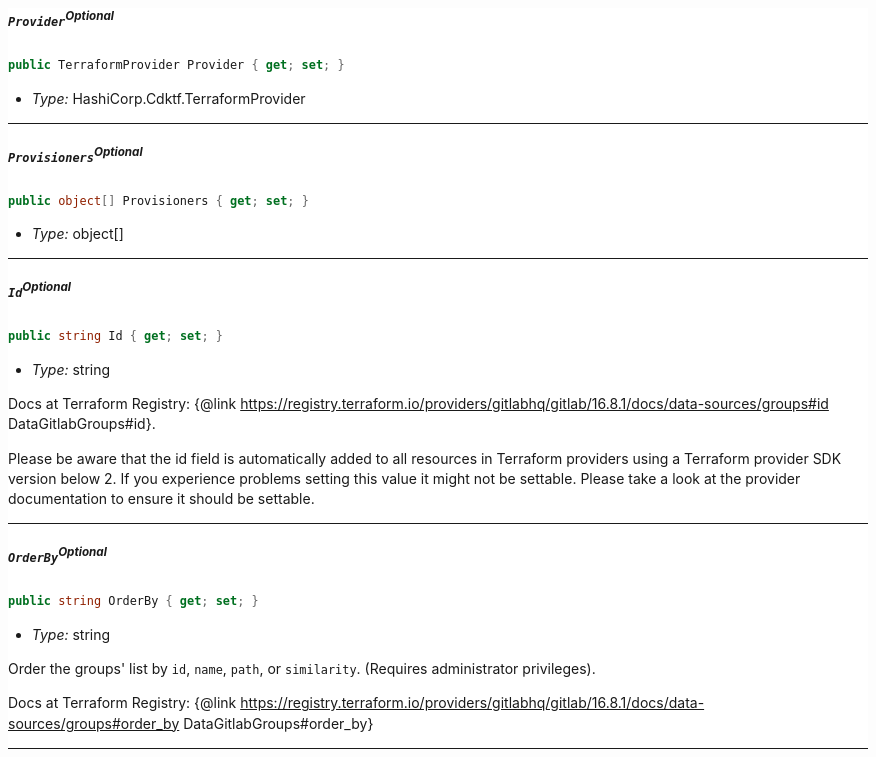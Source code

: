 ##### `Provider`<sup>Optional</sup> <a name="Provider" id="@cdktf/provider-gitlab.dataGitlabGroups.DataGitlabGroupsConfig.property.provider"></a>

```csharp
public TerraformProvider Provider { get; set; }
```

- *Type:* HashiCorp.Cdktf.TerraformProvider

---

##### `Provisioners`<sup>Optional</sup> <a name="Provisioners" id="@cdktf/provider-gitlab.dataGitlabGroups.DataGitlabGroupsConfig.property.provisioners"></a>

```csharp
public object[] Provisioners { get; set; }
```

- *Type:* object[]

---

##### `Id`<sup>Optional</sup> <a name="Id" id="@cdktf/provider-gitlab.dataGitlabGroups.DataGitlabGroupsConfig.property.id"></a>

```csharp
public string Id { get; set; }
```

- *Type:* string

Docs at Terraform Registry: {@link https://registry.terraform.io/providers/gitlabhq/gitlab/16.8.1/docs/data-sources/groups#id DataGitlabGroups#id}.

Please be aware that the id field is automatically added to all resources in Terraform providers using a Terraform provider SDK version below 2.
If you experience problems setting this value it might not be settable. Please take a look at the provider documentation to ensure it should be settable.

---

##### `OrderBy`<sup>Optional</sup> <a name="OrderBy" id="@cdktf/provider-gitlab.dataGitlabGroups.DataGitlabGroupsConfig.property.orderBy"></a>

```csharp
public string OrderBy { get; set; }
```

- *Type:* string

Order the groups' list by `id`, `name`, `path`, or `similarity`. (Requires administrator privileges).

Docs at Terraform Registry: {@link https://registry.terraform.io/providers/gitlabhq/gitlab/16.8.1/docs/data-sources/groups#order_by DataGitlabGroups#order_by}

---